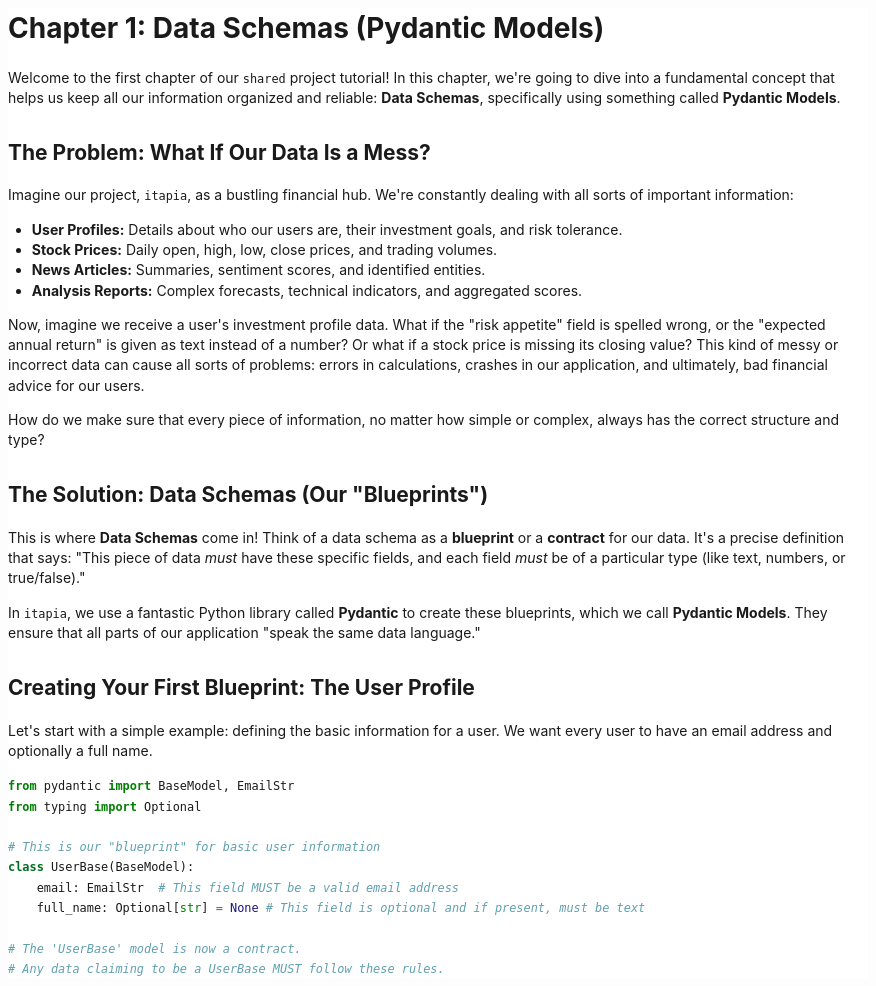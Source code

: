 # Chapter 1: Data Schemas (Pydantic Models)

Welcome to the first chapter of our `shared` project tutorial! In this chapter, we're going to dive into a fundamental concept that helps us keep all our information organized and reliable: **Data Schemas**, specifically using something called **Pydantic Models**.

## The Problem: What If Our Data Is a Mess?

Imagine our project, `itapia`, as a bustling financial hub. We're constantly dealing with all sorts of important information:

*   **User Profiles:** Details about who our users are, their investment goals, and risk tolerance.
*   **Stock Prices:** Daily open, high, low, close prices, and trading volumes.
*   **News Articles:** Summaries, sentiment scores, and identified entities.
*   **Analysis Reports:** Complex forecasts, technical indicators, and aggregated scores.

Now, imagine we receive a user's investment profile data. What if the "risk appetite" field is spelled wrong, or the "expected annual return" is given as text instead of a number? Or what if a stock price is missing its closing value? This kind of messy or incorrect data can cause all sorts of problems: errors in calculations, crashes in our application, and ultimately, bad financial advice for our users.

How do we make sure that every piece of information, no matter how simple or complex, always has the correct structure and type?

## The Solution: Data Schemas (Our "Blueprints")

This is where **Data Schemas** come in! Think of a data schema as a **blueprint** or a **contract** for our data. It's a precise definition that says: "This piece of data *must* have these specific fields, and each field *must* be of a particular type (like text, numbers, or true/false)."

In `itapia`, we use a fantastic Python library called **Pydantic** to create these blueprints, which we call **Pydantic Models**. They ensure that all parts of our application "speak the same data language."

## Creating Your First Blueprint: The User Profile

Let's start with a simple example: defining the basic information for a user. We want every user to have an email address and optionally a full name.

```python
from pydantic import BaseModel, EmailStr
from typing import Optional

# This is our "blueprint" for basic user information
class UserBase(BaseModel):
    email: EmailStr  # This field MUST be a valid email address
    full_name: Optional[str] = None # This field is optional and if present, must be text

# The 'UserBase' model is now a contract.
# Any data claiming to be a UserBase MUST follow these rules.
```
